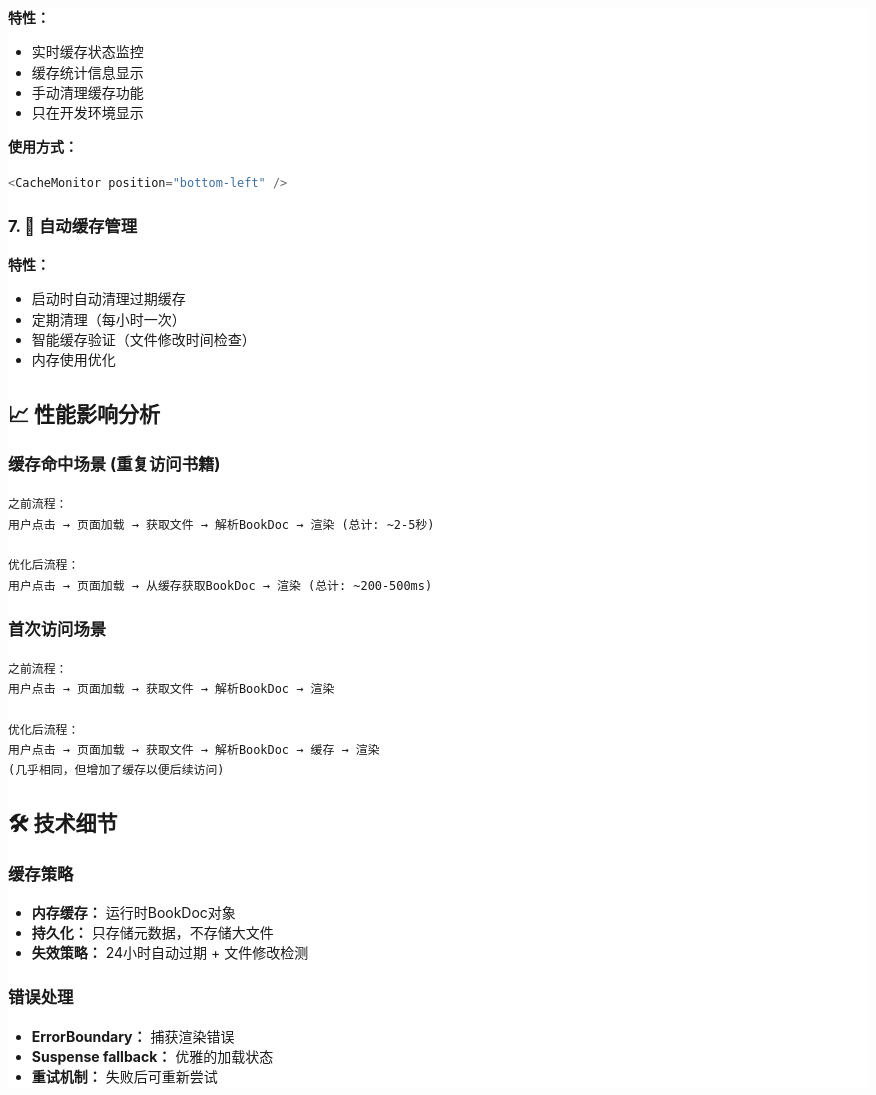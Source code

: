 **特性：**
- 实时缓存状态监控
- 缓存统计信息显示
- 手动清理缓存功能
- 只在开发环境显示

**使用方式：**
```typescript
<CacheMonitor position="bottom-left" />
```

### 7. 🔄 自动缓存管理

**特性：**
- 启动时自动清理过期缓存
- 定期清理（每小时一次）
- 智能缓存验证（文件修改时间检查）
- 内存使用优化

## 📈 性能影响分析

### 缓存命中场景 (重复访问书籍)
```
之前流程：
用户点击 → 页面加载 → 获取文件 → 解析BookDoc → 渲染 (总计: ~2-5秒)

优化后流程：
用户点击 → 页面加载 → 从缓存获取BookDoc → 渲染 (总计: ~200-500ms)
```

### 首次访问场景
```
之前流程：
用户点击 → 页面加载 → 获取文件 → 解析BookDoc → 渲染

优化后流程：
用户点击 → 页面加载 → 获取文件 → 解析BookDoc → 缓存 → 渲染
(几乎相同，但增加了缓存以便后续访问)
```

## 🛠️ 技术细节

### 缓存策略
- **内存缓存：** 运行时BookDoc对象
- **持久化：** 只存储元数据，不存储大文件
- **失效策略：** 24小时自动过期 + 文件修改检测

### 错误处理
- **ErrorBoundary：** 捕获渲染错误
- **Suspense fallback：** 优雅的加载状态
- **重试机制：** 失败后可重新尝试
